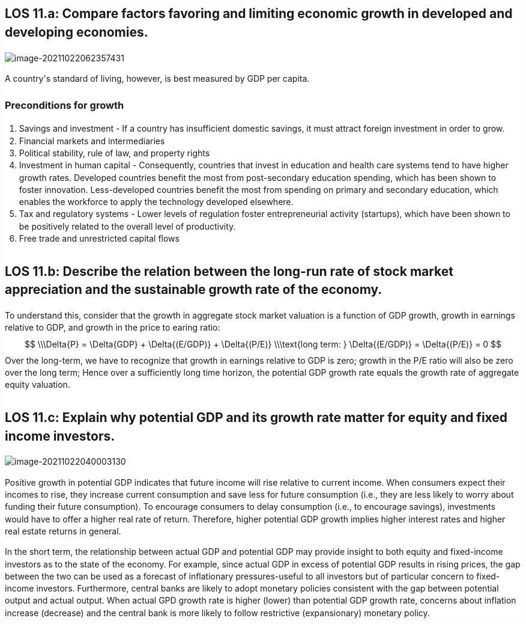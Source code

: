 ## LOS 11.a: Compare factors favoring and limiting economic growth in developed and developing economies.

![image-20211022062357431](/Kevin_Min/images/2021-10-21-CFA-Level-2-Economics/image-20211022062357431.png)

A country's standard of living, however, is best measured by GDP per capita.

### Preconditions for growth

1.   Savings and investment - If a country has insufficient domestic savings, it must attract foreign investment in order to grow.
2.   Financial markets and intermediaries
3.   Political stability, rule of law, and property rights
4.   Investment in human capital - Consequently, countries that invest in education and health care systems tend to have higher growth rates. Developed countries benefit the most from post-secondary education spending, which has been shown to foster innovation. Less-developed countries benefit the most from spending on primary and secondary education, which enables the workforce to apply the technology developed elsewhere.
5.   Tax and regulatory systems - Lower levels of regulation foster entrepreneurial activity (startups), which have been shown to be positively related to the overall level of productivity.
6.   Free trade and unrestricted capital flows

## LOS 11.b: Describe the relation between the long-run rate of stock market appreciation and the sustainable growth rate of the economy.

To understand this, consider that the growth in aggregate stock market valuation is a function of GDP growth, growth in earnings relative to GDP, and growth in the price to earing ratio:
$$
\\\Delta{P} = \Delta{GDP} + \Delta{(E/GDP)} + \Delta{(P/E)}
\\\text{long term: } \Delta{(E/GDP)} = \Delta{(P/E)} = 0
$$
Over the long-term, we have to recognize that growth in earnings relative to GDP is zero; growth in the P/E ratio will also be zero over the long term; Hence over a sufficiently long time horizon, the potential GDP growth rate equals the growth rate of aggregate equity valuation.

## LOS 11.c: Explain why potential GDP and its growth rate matter for equity and fixed income investors.

![image-20211022040003130](/Kevin_Min/images/2021-10-21-CFA-Level-2-Economics/image-20211022040003130.png)

Positive growth in potential GDP indicates that future income will rise relative to current income. When consumers expect their incomes to rise, they increase current consumption and save less for future consumption (i.e., they are less likely to worry about funding their future consumption). To encourage consumers to delay consumption (i.e., to encourage savings), investments would have to offer a higher real rate of return. Therefore, higher potential GDP growth implies higher interest rates and higher real estate returns in general.

In the short term, the relationship between actual GDP and potential GDP may provide insight to both equity and fixed-income investors as to the state of the economy. For example, since actual GDP in excess of potential GDP results in rising prices, the gap between the two can be used as a forecast of inflationary pressures-useful to all investors but of particular concern to fixed-income investors. Furthermore, central banks are likely to adopt monetary policies consistent with the gap between potential output and actual output. When actual GPD growth rate is higher (lower) than potential GDP growth rate, concerns about inflation increase (decrease) and the central bank is more likely to follow restrictive (expansionary) monetary policy.
